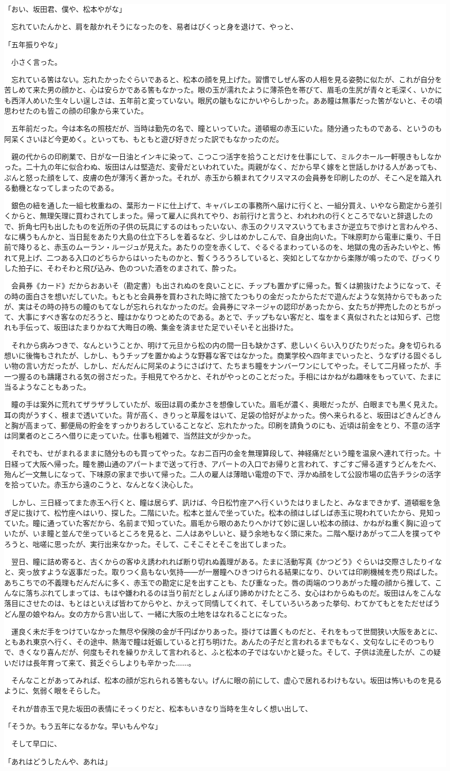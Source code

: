 「おい、坂田君、僕や、松本やがな」

　忘れていたんかと、肩を敲かれそうになったのを、易者はびくっと身を退けて、やっと、

「五年振りやな」

　小さく言った。

　忘れている筈はない。忘れたかったぐらいであると、松本の顔を見上げた。習慣でしぜん客の人相を見る姿勢に似たが、これが自分を苦しめて来た男の顔かと、心は安らかである筈もなかった。眼の玉が濡れたように薄茶色を帯びて、眉毛の生尻が青々と毛深く、いかにも西洋人めいた生々しい逞しさは、五年前と変っていない。眼尻の皺もなにかいやらしかった。ああ瞳は無事だった筈がないと、その頃思わせたのも皆この顔の印象から来ていた。

　五年前だった。今は本名の照枝だが、当時は勤先の名で、瞳といっていた。道頓堀の赤玉にいた。随分通ったものである、というのも阿呆くさいほど今更めく。といっても、もともと遊び好きだった訳でもなかったのだ。

　親の代からの印刷業で、日がな一日油とインキに染って、こつこつ活字を拾うことだけを仕事にして、ミルクホール一軒覗きもしなかった。二十九の年に似合わぬ、坂田はんは堅造だ、変骨だといわれていた。両親がなく、だから早く嫁をと世話しかける人があっても、ぷんと怒った顔をして、皮膚の色が薄汚く蒼かった。それが、赤玉から頼まれてクリスマスの会員券を印刷したのが、そこへ足を踏入れる動機となってしまったのである。

　銀色の紐を通した一組七枚重ねの、葉形カードに仕上げて、キャバレエの事務所へ届けに行くと、一組分買え、いやなら勘定から差引くからと、無理矢理に買わされてしまった。帰って雇人に呉れてやり、お前行けと言うと、われわれの行くところでないと辞退したので、折角七円も出したものを近所の子供の玩具にするのはもったいない、赤玉のクリスマスいうてもまさか逆立ちで歩けと言わんやろ、なに構うもんかと、当日髭をあたり大島の仕立下ろしを着るなど、少しはめかしこんで、自身出向いた。下味原町から電車に乗り、千日前で降りると、赤玉のムーラン・ルージュが見えた。あたりの空を赤くして、ぐるぐるまわっているのを、地獄の鬼の舌みたいやと、怖れて見上げ、二つある入口のどちらからはいったものかと、暫くうろうろしていると、突如としてなかから楽隊が鳴ったので、びっくりした拍子に、そわそわと飛び込み、色のついた酒をのまされて、酔った。

　会員券《カード》だからおあいそ（勘定書）も出されぬのを良いことに、チップも置かずに帰った。暫くは腑抜けたようになって、その時の面白さを想いだしていた。もともと会員券を買わされた時に捨てたつもりの金だったからただで遊んだような気持からでもあったが、実はその時の持ちの瞳のもてなしが忘れられなかったのだ。会員券にマネージャの認印があったから、女たちが押売したのとちがって、大事にすべき客なのだろうと、瞳はかなりつとめたのである。あとで、チップもない客だと、塩をまく真似されたとは知らず、己惚れも手伝って、坂田はたまりかねて大晦日の晩、集金を済ませた足でいそいそと出掛けた。

　それから病みつきで、なんということか、明けて元旦から松の内の間一日も缺かさず、悲しいくらい入りびたりだった。身を切られる想いに後悔もされたが、しかし、もうチップを置かぬような野暮な客ではなかった。商業学校へ四年までいったと、うなずける固ぐるしい物の言い方だったが、しかし、だんだんに阿呆のようにさばけて、たちまち瞳をナンバーワンにしてやった。そして二月経ったが、手一つ握るのも躊躇される気の弱さだった。手相見てやろかと、それがやっとのことだった。手相にはかねがね趣味をもっていて、たまに当るようなこともあった。

　瞳の手は案外に荒れてザラザラしていたが、坂田は肩の柔かさを想像していた。眉毛が濃く、奥眼だったが、白眼までも黒く見えた。耳の肉がうすく、根まで透いていた。背が高く、きりっと草履をはいて、足袋の恰好がよかった。傍へ来られると、坂田はどきんどきんと胸が高まって、郵便局の貯金をすっかりおろしていることなど、忘れたかった。印刷を請負うのにも、近頃は前金をとり、不意の活字は同業者のところへ借りに走っていた。仕事も粗雑で、当然註文が少かった。

　それでも、せがまれるままに随分ものも買ってやった。なお二百円の金を無理算段して、神経痛だという瞳を温泉へ連れて行った。十日経って大阪へ帰った。瞳を勝山通のアパートまで送って行き、アパートの入口でお帰りと言われて、すごすご帰る道すうどんをたべ、殆んど一文無しになって、下味原の家まで歩いて帰った。二人の雇人は薄暗い電燈の下で、浮かぬ顔をして公設市場の広告チラシの活字を拾っていた。赤玉から遠のこうと、なんとなく決心した。

　しかし、三日経ってまた赤玉へ行くと、瞳は居らず、訊けば、今日松竹座アへ行くいうたはりましたと、みなまできかず、道頓堀を急ぎ足に抜けて、松竹座へはいり、探した。二階にいた。松本と並んで坐っていた。松本の顔はしばしば赤玉に現われていたから、見知っていた。瞳に通っていた客だから、名前まで知っていた。眉毛から眼のあたりへかけて妙に逞しい松本の顔は、かねがね重く胸に迫っていたが、いま瞳と並んで坐っているところを見ると、二人はあやしいと、疑う余地もなく頭に来た。二階へ駆けあがって二人を撲ってやろうと、咄嗟に思ったが、実行出来なかった。そして、こそこそとそこを出てしまった。

　翌日、瞳に詰め寄ると、古くからの客ゆえ誘われれば断り切れぬ義理がある。たまに活動写真《かつどう》ぐらいは交際さしたりイなと、突っ放すような返事だった。取りつく島もない気持――が一層瞳へひきつけられる結果になり、ひいては印刷機械を売り飛ばした。あちこちでの不義理もだんだんに多く、赤玉での勘定に足を出すことも、たび重なった。唇の両端のつりあがった瞳の顔から推して、こんなに落ちぶれてしまっては、もはや嫌われるのは当り前だとしょんぼり諦めかけたところ、女心はわからぬものだ。坂田はんをこんな落目にさせたのは、もとはといえば皆わてからやと、かえって同情してくれて、そしていろいろあった挙句、わてかてもとをただせばうどん屋の娘やねん。女の方から言い出して、一緒に大阪の土地をはなれることになった。

　運良く未だ手をつけていなかった無尽や保険の金が千円ばかりあった。掛けては置くものだと、それをもって世間狭い大阪をあとに、ともあれ東京へ行く、その途中、熱海で瞳は妊娠していると打ち明けた。あんたの子だと言われるまでもなく、文句なしにそのつもりで、きくなり喜んだが、何度もそれを繰りかえして言われると、ふと松本の子ではないかと疑った。そして、子供は流産したが、この疑いだけは長年育って来て、貧乏ぐらしよりも辛かった……。

　そんなことがあってみれば、松本の顔が忘れられる筈もない。げんに眼の前にして、虚心で居れるわけもない。坂田は怖いものを見るように、気弱く眼をそらした。

　それが昔赤玉で見た坂田の表情にそっくりだと、松本もいきなり当時を生々しく想い出して、

「そうか。もう五年になるかな。早いもんやな」

　そして早口に、

「あれはどうしたんや、あれは」
